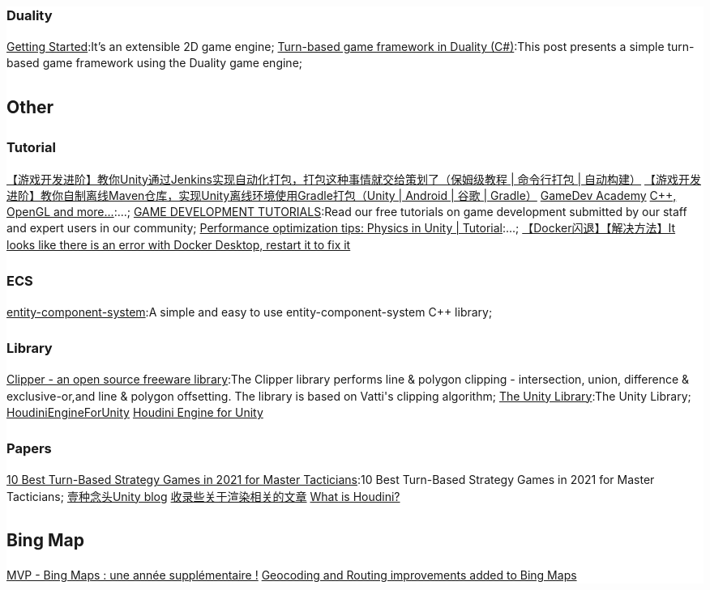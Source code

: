 ### Duality
[Getting Started](https://docs.duality2d.net/pages/v3/getting-started.html):It’s an extensible 2D game engine;
[Turn-based game framework in Duality (C#)](https://hub.packtpub.com/turn-based-game-framework-duality-c/):This post presents a simple turn-based game framework using the Duality game engine;

## Other

### Tutorial
[【游戏开发进阶】教你Unity通过Jenkins实现自动化打包，打包这种事情就交给策划了（保姆级教程 | 命令行打包 | 自动构建）](https://blog.csdn.net/linxinfa/article/details/118816132)
[【游戏开发进阶】教你自制离线Maven仓库，实现Unity离线环境使用Gradle打包（Unity | Android | 谷歌 | Gradle）](https://linxinfa.blog.csdn.net/article/details/118553713)
[GameDev Academy](https://gamedevacademy.org/category/tutorials/unity-tutorials/unity-3d-tutorials/)
[C++, OpenGL and more...](https://www.mbsoftworks.sk/index.php?page=tutorials&series=1&tutorial=24):...;
[GAME DEVELOPMENT TUTORIALS](https://www.construct.net/en/tutorials?flang=45):Read our free tutorials on game development submitted by our staff and expert users in our community;
[Performance optimization tips: Physics in Unity | Tutorial](https://gamasutra.com/blogs/MikeMarrone/20210312/378423/Game_Dev_Digest_Issue_85__Platforms_Performance_and_Tutorials.php):...;
[【Docker闪退】【解决方法】It looks like there is an error with Docker Desktop, restart it to fix it](https://blog.csdn.net/baidu_30506559/article/details/125838506)


### ECS
[entity-component-system](https://github.com/pvigier/ecs):A simple and easy to use entity-component-system C++ library;

### Library
[Clipper - an open source freeware library](http://www.angusj.com/delphi/clipper.php):The Clipper library performs line & polygon clipping - intersection, union, difference & exclusive-or,and line & polygon offsetting. The library is based on Vatti's clipping algorithm;
[The Unity Library](https://unity.stelabouras.com/):The Unity Library;
[HoudiniEngineForUnity](https://github.com/sideeffects/HoudiniEngineForUnity/tree/Houdini19.0)
[Houdini Engine for Unity](https://www.sidefx.com/docs/unity/_getting_started.html)

### Papers
[10 Best Turn-Based Strategy Games in 2021 for Master Tacticians](https://www.highgroundgaming.com/best-turn-based-strategy-games/):10 Best Turn-Based Strategy Games in 2021 for Master Tacticians;
[壹种念头Unity blog](https://cloud.tencent.com/developer/column/88095)
[收录些关于渲染相关的文章](https://zhuanlan.zhihu.com/p/266712908)
[What is Houdini?](https://www.educba.com/what-is-houdini/)

## Bing Map

[MVP - Bing Maps : une année supplémentaire !](http://blogs.developpeur.org/nicoboo/default.aspx)
[Geocoding and Routing improvements added to Bing Maps](https://rbrundritt.wordpress.com/)

